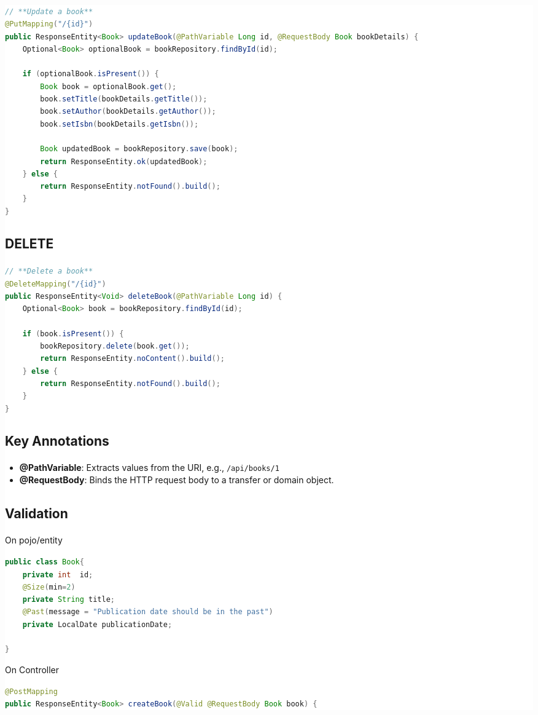 ```java
// **Update a book**
@PutMapping("/{id}")
public ResponseEntity<Book> updateBook(@PathVariable Long id, @RequestBody Book bookDetails) {
    Optional<Book> optionalBook = bookRepository.findById(id);

    if (optionalBook.isPresent()) {
        Book book = optionalBook.get();
        book.setTitle(bookDetails.getTitle());
        book.setAuthor(bookDetails.getAuthor());
        book.setIsbn(bookDetails.getIsbn());

        Book updatedBook = bookRepository.save(book);
        return ResponseEntity.ok(updatedBook);
    } else {
        return ResponseEntity.notFound().build();
    }
}
```

## DELETE

```java
// **Delete a book**
@DeleteMapping("/{id}")
public ResponseEntity<Void> deleteBook(@PathVariable Long id) {
    Optional<Book> book = bookRepository.findById(id);

    if (book.isPresent()) {
        bookRepository.delete(book.get());
        return ResponseEntity.noContent().build();
    } else {
        return ResponseEntity.notFound().build();
    }
}
```

## Key Annotations

- **@PathVariable**: Extracts values from the URI, e.g., `/api/books/1`
- **@RequestBody**: Binds the HTTP request body to a transfer or domain object.

## Validation
On pojo/entity
```java
public class Book{
    private int  id;
    @Size(min=2)
    private String title;
    @Past(message = "Publication date should be in the past")
    private LocalDate publicationDate;
    
}
```
On Controller
```java
@PostMapping
public ResponseEntity<Book> createBook(@Valid @RequestBody Book book) {

```
